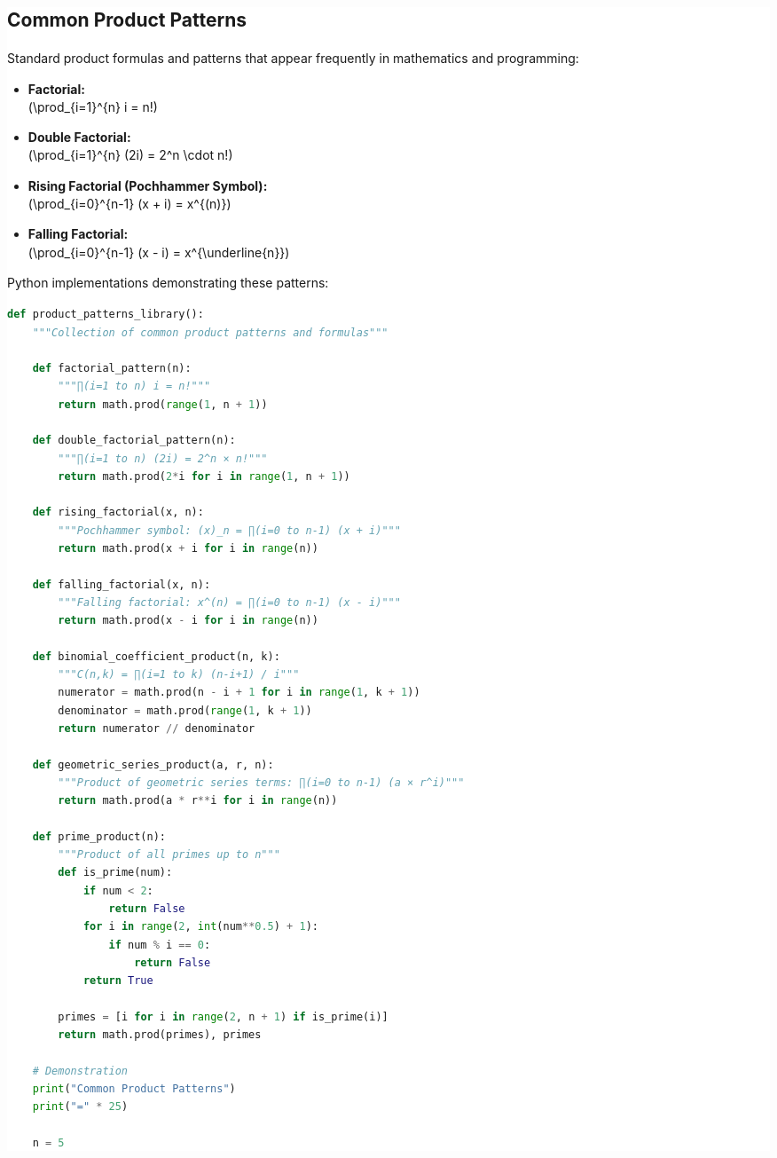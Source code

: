 ## Common Product Patterns

Standard product formulas and patterns that appear frequently in mathematics and programming:

- **Factorial:**\
  \(\prod_{i=1}^{n} i = n!\)

- **Double Factorial:**\
  \(\prod_{i=1}^{n} (2i) = 2^n \cdot n!\)

- **Rising Factorial (Pochhammer Symbol):**\
  \(\prod_{i=0}^{n-1} (x + i) = x^{(n)}\)

- **Falling Factorial:**\
  \(\prod_{i=0}^{n-1} (x - i) = x^{\underline{n}}\)

Python implementations demonstrating these patterns:

```python
def product_patterns_library():
    """Collection of common product patterns and formulas"""
    
    def factorial_pattern(n):
        """∏(i=1 to n) i = n!"""
        return math.prod(range(1, n + 1))
    
    def double_factorial_pattern(n):
        """∏(i=1 to n) (2i) = 2^n × n!"""
        return math.prod(2*i for i in range(1, n + 1))
    
    def rising_factorial(x, n):
        """Pochhammer symbol: (x)_n = ∏(i=0 to n-1) (x + i)"""
        return math.prod(x + i for i in range(n))
    
    def falling_factorial(x, n):
        """Falling factorial: x^(n) = ∏(i=0 to n-1) (x - i)"""
        return math.prod(x - i for i in range(n))
    
    def binomial_coefficient_product(n, k):
        """C(n,k) = ∏(i=1 to k) (n-i+1) / i"""
        numerator = math.prod(n - i + 1 for i in range(1, k + 1))
        denominator = math.prod(range(1, k + 1))
        return numerator // denominator
    
    def geometric_series_product(a, r, n):
        """Product of geometric series terms: ∏(i=0 to n-1) (a × r^i)"""
        return math.prod(a * r**i for i in range(n))
    
    def prime_product(n):
        """Product of all primes up to n"""
        def is_prime(num):
            if num < 2:
                return False
            for i in range(2, int(num**0.5) + 1):
                if num % i == 0:
                    return False
            return True
        
        primes = [i for i in range(2, n + 1) if is_prime(i)]
        return math.prod(primes), primes
    
    # Demonstration
    print("Common Product Patterns")
    print("=" * 25)
    
    n = 5
```